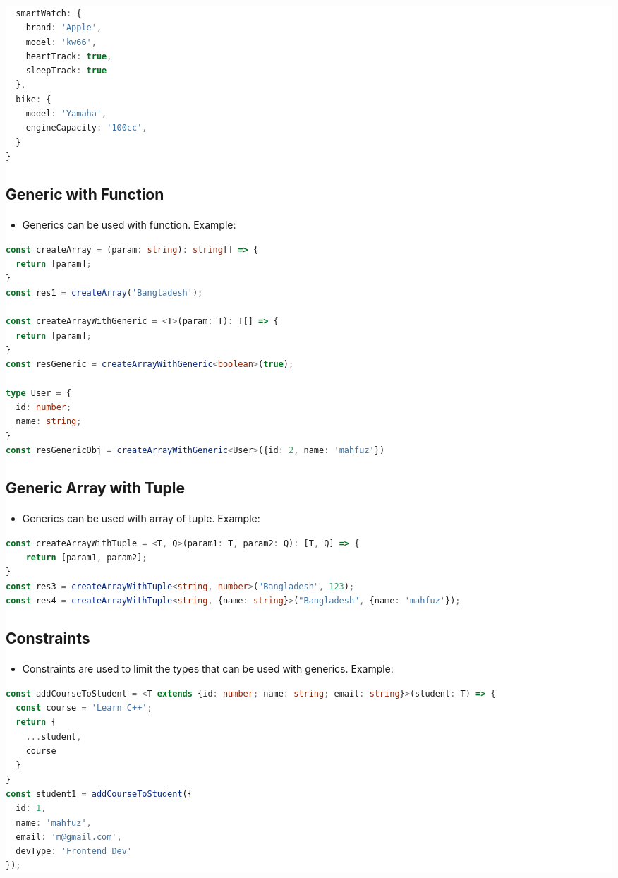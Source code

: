```typescript
  smartWatch: {
    brand: 'Apple',
    model: 'kw66',
    heartTrack: true,
    sleepTrack: true
  },
  bike: {
    model: 'Yamaha',
    engineCapacity: '100cc',
  }
}
```

## Generic with Function
- Generics can be used with function.
Example: 
```typescript
const createArray = (param: string): string[] => {
  return [param];
}
const res1 = createArray('Bangladesh');

const createArrayWithGeneric = <T>(param: T): T[] => {
  return [param];
}
const resGeneric = createArrayWithGeneric<boolean>(true);

type User = {
  id: number;
  name: string;
}
const resGenericObj = createArrayWithGeneric<User>({id: 2, name: 'mahfuz'})
```

## Generic Array with Tuple
- Generics can be used with array of tuple.
Example: 
```typescript
const createArrayWithTuple = <T, Q>(param1: T, param2: Q): [T, Q] => {
    return [param1, param2];
}
const res3 = createArrayWithTuple<string, number>("Bangladesh", 123);
const res4 = createArrayWithTuple<string, {name: string}>("Bangladesh", {name: 'mahfuz'});
```

## Constraints
- Constraints are used to limit the types that can be used with generics.
Example: 
```typescript
const addCourseToStudent = <T extends {id: number; name: string; email: string}>(student: T) => {
  const course = 'Learn C++';
  return {
    ...student,
    course
  }
}
const student1 = addCourseToStudent({
  id: 1,
  name: 'mahfuz',
  email: 'm@gmail.com',
  devType: 'Frontend Dev'
});
```

  [index: number]: number;
  [key in keyof AreaNumber]: string
  [key in keyof T]: T[key];